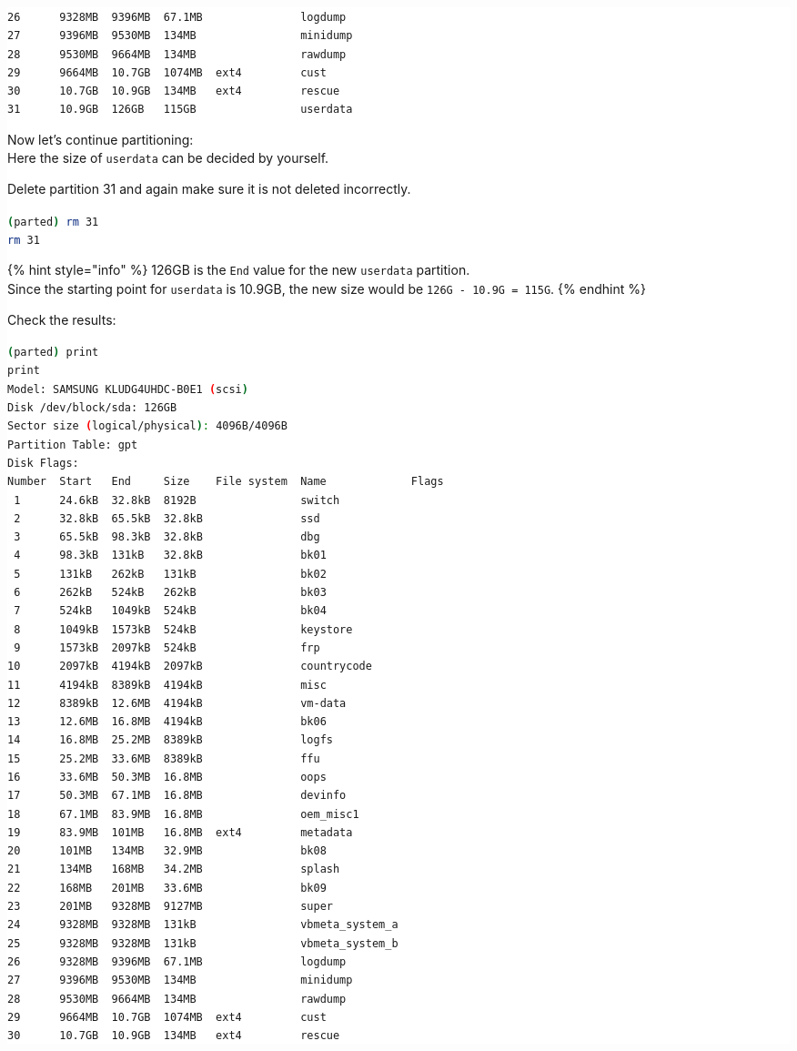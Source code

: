 ```bash
26      9328MB  9396MB  67.1MB               logdump
27      9396MB  9530MB  134MB                minidump
28      9530MB  9664MB  134MB                rawdump
29      9664MB  10.7GB  1074MB  ext4         cust
30      10.7GB  10.9GB  134MB   ext4         rescue
31      10.9GB  126GB   115GB                userdata
```

Now let’s continue partitioning:\
Here the size of `userdata` can be decided by yourself.

Delete partition 31 and again make sure it is not deleted incorrectly.

```bash
(parted) rm 31
rm 31
```



{% hint style="info" %}
126GB is the `End` value for the new `userdata` partition.\
Since the starting point for `userdata` is 10.9GB, the new size would be `126G - 10.9G = 115G`.
{% endhint %}

Check the results:

```bash
(parted) print
print
Model: SAMSUNG KLUDG4UHDC-B0E1 (scsi)
Disk /dev/block/sda: 126GB
Sector size (logical/physical): 4096B/4096B
Partition Table: gpt
Disk Flags:
Number  Start   End     Size    File system  Name             Flags
 1      24.6kB  32.8kB  8192B                switch
 2      32.8kB  65.5kB  32.8kB               ssd
 3      65.5kB  98.3kB  32.8kB               dbg
 4      98.3kB  131kB   32.8kB               bk01
 5      131kB   262kB   131kB                bk02
 6      262kB   524kB   262kB                bk03
 7      524kB   1049kB  524kB                bk04
 8      1049kB  1573kB  524kB                keystore
 9      1573kB  2097kB  524kB                frp
10      2097kB  4194kB  2097kB               countrycode
11      4194kB  8389kB  4194kB               misc
12      8389kB  12.6MB  4194kB               vm-data
13      12.6MB  16.8MB  4194kB               bk06
14      16.8MB  25.2MB  8389kB               logfs
15      25.2MB  33.6MB  8389kB               ffu
16      33.6MB  50.3MB  16.8MB               oops
17      50.3MB  67.1MB  16.8MB               devinfo
18      67.1MB  83.9MB  16.8MB               oem_misc1
19      83.9MB  101MB   16.8MB  ext4         metadata
20      101MB   134MB   32.9MB               bk08
21      134MB   168MB   34.2MB               splash
22      168MB   201MB   33.6MB               bk09
23      201MB   9328MB  9127MB               super
24      9328MB  9328MB  131kB                vbmeta_system_a
25      9328MB  9328MB  131kB                vbmeta_system_b
26      9328MB  9396MB  67.1MB               logdump
27      9396MB  9530MB  134MB                minidump
28      9530MB  9664MB  134MB                rawdump
29      9664MB  10.7GB  1074MB  ext4         cust
30      10.7GB  10.9GB  134MB   ext4         rescue
```
